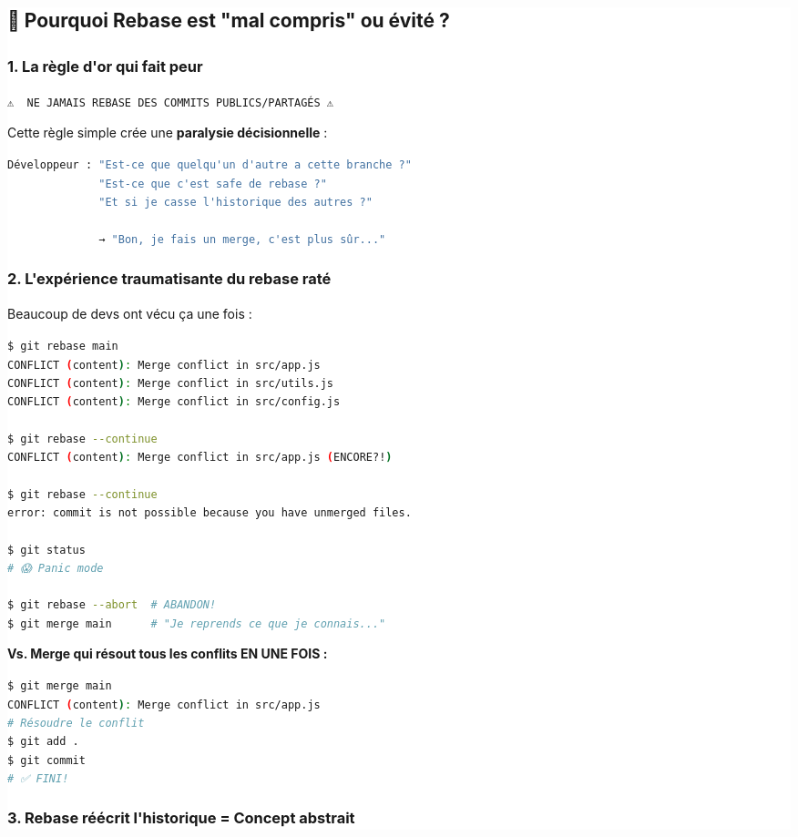 
## 🤔 Pourquoi Rebase est "mal compris" ou évité ?

### 1. **La règle d'or qui fait peur**

```
⚠️  NE JAMAIS REBASE DES COMMITS PUBLICS/PARTAGÉS ⚠️
```

Cette règle simple crée une **paralysie décisionnelle** :

```bash
Développeur : "Est-ce que quelqu'un d'autre a cette branche ?"
              "Est-ce que c'est safe de rebase ?"
              "Et si je casse l'historique des autres ?"
              
              → "Bon, je fais un merge, c'est plus sûr..."
```

### 2. **L'expérience traumatisante du rebase raté**

Beaucoup de devs ont vécu ça une fois :

```bash
$ git rebase main
CONFLICT (content): Merge conflict in src/app.js
CONFLICT (content): Merge conflict in src/utils.js
CONFLICT (content): Merge conflict in src/config.js

$ git rebase --continue
CONFLICT (content): Merge conflict in src/app.js (ENCORE?!)

$ git rebase --continue
error: commit is not possible because you have unmerged files.

$ git status
# 😱 Panic mode

$ git rebase --abort  # ABANDON!
$ git merge main      # "Je reprends ce que je connais..."
```

**Vs. Merge qui résout tous les conflits EN UNE FOIS :**

```bash
$ git merge main
CONFLICT (content): Merge conflict in src/app.js
# Résoudre le conflit
$ git add .
$ git commit
# ✅ FINI!
```

### 3. **Rebase réécrit l'historique = Concept abstrait**
